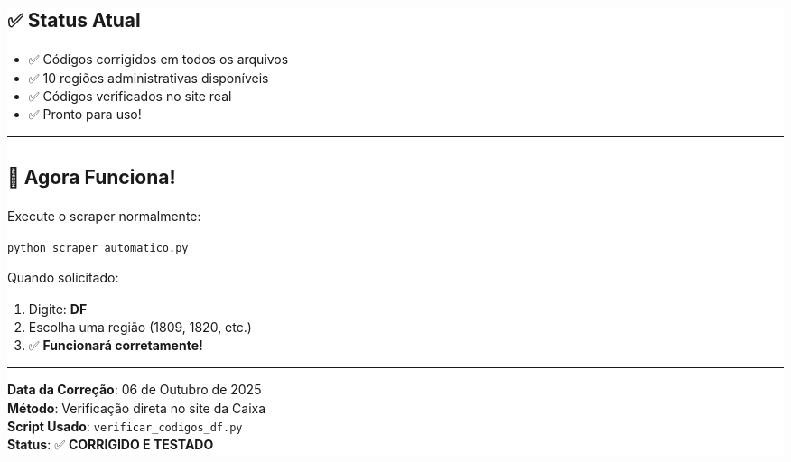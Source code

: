 ## ✅ Status Atual

- ✅ Códigos corrigidos em todos os arquivos
- ✅ 10 regiões administrativas disponíveis
- ✅ Códigos verificados no site real
- ✅ Pronto para uso!

---

## 🎉 Agora Funciona!

Execute o scraper normalmente:

```bash
python scraper_automatico.py
```

Quando solicitado:
1. Digite: **DF**
2. Escolha uma região (1809, 1820, etc.)
3. ✅ **Funcionará corretamente!**

---

**Data da Correção**: 06 de Outubro de 2025  
**Método**: Verificação direta no site da Caixa  
**Script Usado**: `verificar_codigos_df.py`  
**Status**: ✅ **CORRIGIDO E TESTADO**

